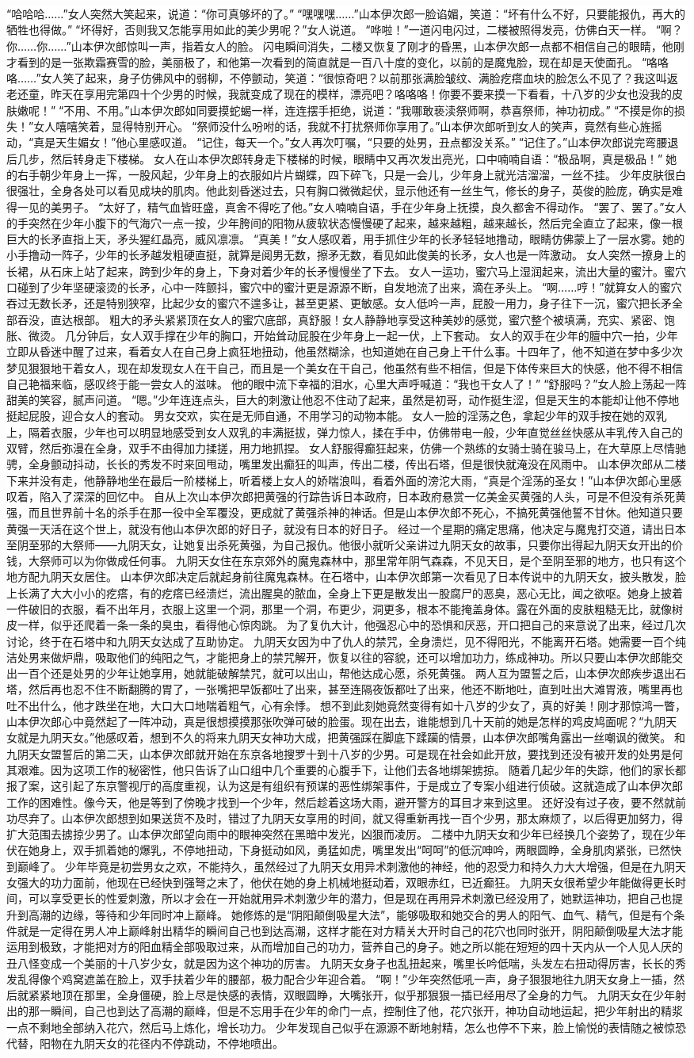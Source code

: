 “哈哈哈……”女人突然大笑起来，说道：“你可真够坏的了。”
“嘿嘿嘿……”山本伊次郎一脸谄媚，笑道：“坏有什么不好，只要能报仇，再大的牺牲也得做。”
“坏得好，否则我又怎能享用如此的美少男呢？”女人说道。
“哗啦！”一道闪电闪过，二楼被照得发亮，仿佛白天一样。
“啊？你……你……”山本伊次郎惊叫一声，指着女人的脸。
闪电瞬间消失，二楼又恢复了刚才的昏黑，山本伊次郎一点都不相信自己的眼睛，他刚才看到的是一张欺霜赛雪的脸，美丽极了，和他第一次看到的简直就是一百八十度的变化，以前的是魔鬼脸，现在却是天使面孔。
“咯咯咯……”女人笑了起来，身子仿佛风中的弱柳，不停颤动，笑道：“很惊奇吧？以前那张满脸皱纹、满脸疙瘩血块的脸怎么不见了？我这叫返老还童，昨天在享用完第四十个少男的时候，我就变成了现在的模样，漂亮吧？咯咯咯！你要不要来摸一下看看，十八岁的少女也没我的皮肤嫩呢！”
“不用、不用。”山本伊次郎如同要摸蛇蝎一样，连连摆手拒绝，说道：“我哪敢亵渎祭师啊，恭喜祭师，神功初成。”
“不摸是你的损失！”女人嘻嘻笑着，显得特别开心。
“祭师没什么吩咐的话，我就不打扰祭师你享用了。”山本伊次郎听到女人的笑声，竟然有些心旌摇动，“真是天生媚女！”他心里感叹道。
“记住，每天一个。”女人再次叮嘱，“只要的处男，丑点都没关系。”
“记住了。”山本伊次郎说完弯腰退后几步，然后转身走下楼梯。
女人在山本伊次郎转身走下楼梯的时候，眼睛中又再次发出亮光，口中喃喃自语：“极品啊，真是极品！”
她的右手朝少年身上一挥，一股风起，少年身上的衣服如片片蝴蝶，四下碎飞，只是一会儿，少年身上就光洁溜溜，一丝不挂。
少年皮肤很白很强壮，全身各处可以看见成块的肌肉。他此刻昏迷过去，只有胸口微微起伏，显示他还有一丝生气，修长的身子，英俊的脸庞，确实是难得一见的美男子。
“太好了，精气血皆旺盛，真舍不得吃了他。”女人喃喃自语，手在少年身上抚摸，良久都舍不得动作。
“罢了、罢了。”女人的手突然在少年小腹下的气海穴一点一按，少年胯间的阳物从疲软状态慢慢硬了起来，越来越粗，越来越长，然后完全直立了起来，像一根巨大的长矛直指上天，矛头猩红晶亮，威风凛凛。
“真美！”女人感叹着，用手抓住少年的长矛轻轻地撸动，眼睛仿佛蒙上了一层水雾。她的小手撸动一阵子，少年的长矛越发粗硬直挺，就算是阅男无数，擦矛无数，看见如此俊美的长矛，女人也是一阵激动。
女人突然一撩身上的长裙，从石床上站了起来，跨到少年的身上，下身对着少年的长矛慢慢坐了下去。
女人一运功，蜜穴马上湿润起来，流出大量的蜜汁。蜜穴口碰到了少年坚硬滚烫的长矛，心中一阵颤抖，蜜穴中的蜜汁更是源源不断，自发地流了出来，滴在矛头上。
“啊……哼！”就算女人的蜜穴吞过无数长矛，还是特别狭窄，比起少女的蜜穴不遑多让，甚至更紧、更敏感。女人低吟一声，屁股一用力，身子往下一沉，蜜穴把长矛全部吞没，直达根部。
粗大的矛头紧紧顶在女人的蜜穴底部，真舒服！女人静静地享受这种美妙的感觉，蜜穴整个被填满，充实、紧密、饱胀、微烫。
几分钟后，女人双手撑在少年的胸口，开始耸动屁股在少年身上一起一伏，上下套动。
女人的双手在少年的膻中穴一拍，少年立即从昏迷中醒了过来，看着女人在自己身上疯狂地扭动，他虽然糊涂，也知道她在自己身上干什么事。十四年了，他不知道在梦中多少次梦见狠狠地干着女人，现在却发现女人在干自己，而且是一个美女在干自己，他虽然有些不相信，但是下体传来巨大的快感，他不得不相信自己艳福来临，感叹终于能一尝女人的滋味。
他的眼中流下幸福的泪水，心里大声呼喊道：“我也干女人了！”
“舒服吗？”女人脸上荡起一阵甜美的笑容，腻声问道。
“嗯。”少年连连点头，巨大的刺激让他忍不住动了起来，虽然是初哥，动作挺生涩，但是天生的本能却让他不停地挺起屁股，迎合女人的套动。
男女交欢，实在是无师自通，不用学习的动物本能。
女人一脸的淫荡之色，拿起少年的双手按在她的双乳上，隔着衣服，少年也可以明显地感受到女人双乳的丰满挺拔，弹力惊人，揉在手中，仿佛带电一般，少年直觉丝丝快感从丰乳传入自己的双臂，然后弥漫在全身，双手不由得加力揉搓，用力地抓捏。
女人舒服得癫狂起来，仿佛一个熟练的女骑士骑在骏马上，在大草原上尽情驰骋，全身颤动抖动，长长的秀发不时来回甩动，嘴里发出癫狂的叫声，传出二楼，传出石塔，但是很快就淹没在风雨中。
山本伊次郎从二楼下来并没有走，他静静地坐在最后一阶楼梯上，听着楼上女人的娇喘浪叫，看着外面的滂沱大雨，“真是个淫荡的圣女！”山本伊次郎心里感叹着，陷入了深深的回忆中。
自从上次山本伊次郎把黄强的行踪告诉日本政府，日本政府悬赏一亿美金买黄强的人头，可是不但没有杀死黄强，而且世界前十名的杀手在那一役中全军覆没，更成就了黄强杀神的神话。但是山本伊次郎不死心，不搞死黄强他誓不甘休。他知道只要黄强一天活在这个世上，就没有他山本伊次郎的好日子，就没有日本的好日子。
经过一个星期的痛定思痛，他决定与魔鬼打交道，请出日本至阴至邪的大祭师——九阴天女，让她复出杀死黄强，为自己报仇。他很小就听父亲讲过九阴天女的故事，只要你出得起九阴天女开出的价钱，大祭师可以为你做成任何事。
九阴天女住在东京郊外的魔鬼森林中，那里常年阴气森森，不见天日，是个至阴至邪的地方，也只有这个地方配九阴天女居住。
山本伊次郎决定后就起身前往魔鬼森林。在石塔中，山本伊次郎第一次看见了日本传说中的九阴天女，披头散发，脸上长满了大大小小的疙瘩，有的疙瘩已经溃烂，流出腥臭的脓血，全身上下更是散发出一股腐尸的恶臭，恶心无比，闻之欲呕。她身上披着一件破旧的衣服，看不出年月，衣服上这里一个洞，那里一个洞，布更少，洞更多，根本不能掩盖身体。露在外面的皮肤粗糙无比，就像树皮一样，似乎还爬着一条一条的臭虫，看得他心惊肉跳。
为了复仇大计，他强忍心中的恐惧和厌恶，开口把自己的来意说了出来，经过几次讨论，终于在石塔中和九阴天女达成了互助协定。
九阴天女因为中了仇人的禁咒，全身溃烂，见不得阳光，不能离开石塔。她需要一百个纯洁处男来做炉鼎，吸取他们的纯阳之气，才能把身上的禁咒解开，恢复以往的容貌，还可以增加功力，练成神功。所以只要山本伊次郎能交出一百个还是处男的少年让她享用，她就能破解禁咒，就可以出山，帮他达成心愿，杀死黄强。
两人互为盟誓之后，山本伊次郎疾步退出石塔，然后再也忍不住不断翻腾的胃了，一张嘴把早饭都吐了出来，甚至连隔夜饭都吐了出来，他还不断地吐，直到吐出大滩胃液，嘴里再也吐不出什么，他才跌坐在地，大口大口地喘着粗气，心有余悸。
想不到此刻她竟然变得有如十八岁的少女了，真的好美！刚才那惊鸿一瞥，山本伊次郎心中竟然起了一阵冲动，真是很想摸摸那张吹弹可破的脸蛋。现在出去，谁能想到几十天前的她是怎样的鸡皮鸠面呢？“九阴天女就是九阴天女。”他感叹着，想到不久的将来九阴天女神功大成，把黄强踩在脚底下蹂躏的情景，山本伊次郎嘴角露出一丝嘲讽的微笑。
和九阴天女盟誓后的第二天，山本伊次郎就开始在东京各地搜罗十到十八岁的少男。可是现在社会如此开放，要找到还没有被开发的处男是何其艰难。因为这项工作的秘密性，他只告诉了山口组中几个重要的心腹手下，让他们去各地绑架掳掠。
随着几起少年的失踪，他们的家长都报了案，这引起了东京警视厅的高度重视，认为这是有组织有预谋的恶性绑架事件，于是成立了专案小组进行侦破。这就造成了山本伊次郎工作的困难性。像今天，他是等到了傍晚才找到一个少年，然后趁着这场大雨，避开警方的耳目才来到这里。
还好没有过子夜，要不然就前功尽弃了。山本伊次郎想到如果送货不及时，错过了九阴天女享用的时间，就又得重新再找一百个少男，那太麻烦了，以后得更加努力，得扩大范围去掳掠少男了。山本伊次郎望向雨中的眼神突然在黑暗中发光，凶狠而凌厉。
二楼中九阴天女和少年已经换几个姿势了，现在少年伏在她身上，双手抓着她的爆乳，不停地扭动，下身挺动如风，勇猛如虎，嘴里发出“呵呵”的低沉呻吟，两眼圆睁，全身肌肉紧张，已然快到巅峰了。
少年毕竟是初尝男女之欢，不能持久，虽然经过了九阴天女用异术刺激他的神经，他的忍受力和持久力大大增强，但是在九阴天女强大的功力面前，他现在已经快到强弩之末了，他伏在她的身上机械地挺动着，双眼赤红，已近癫狂。
九阴天女很希望少年能做得更长时间，可以享受更长的性爱刺激，所以才会在一开始就用异术刺激少年的潜力，但是现在再用异术刺激已经没用了，她默运神功，把自己也提升到高潮的边缘，等待和少年同时冲上巅峰。
她修炼的是“阴阳颠倒吸星大法”，能够吸取和她交合的男人的阳气、血气、精气，但是有个条件就是一定得在男人冲上巅峰射出精华的瞬间自己也到达高潮，这样才能在对方精关大开时自己的花穴也同时张开，阴阳颠倒吸星大法才能运用到极致，才能把对方的阳血精全部吸取过来，从而增加自己的功力，营养自己的身子。她之所以能在短短的四十天内从一个人见人厌的丑八怪变成一个美丽的十八岁少女，就是因为这个神功的厉害。
九阴天女身子也乱扭起来，嘴里长吟低喘，头发左右扭动得厉害，长长的秀发乱得像个鸡窝遮盖在脸上，双手扶着少年的腰部，极力配合少年迎合着。
“啊！”少年突然低吼一声，身子狠狠地往九阴天女身上一插，然后就紧紧地顶在那里，全身僵硬，脸上尽是快感的表情，双眼圆睁，大嘴张开，似乎那狠狠一插已经用尽了全身的力气。
九阴天女在少年射出的那一瞬间，自己也到达了高潮的巅峰，但是不忘用手在少年的命门一点，控制住了他，花穴张开，神功自动地运起，把少年射出的精浆一点不剩地全部纳入花穴，然后马上炼化，增长功力。
少年发现自己似乎在源源不断地射精，怎么也停不下来，脸上愉悦的表情随之被惊恐代替，阳物在九阴天女的花径内不停跳动，不停地喷出。